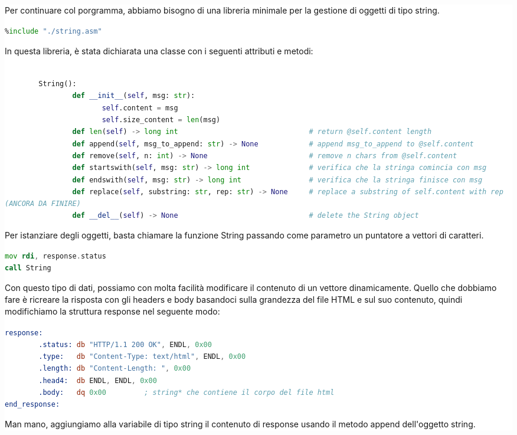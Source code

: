 
Per continuare col porgramma, abbiamo bisogno di una libreria minimale per la gestione di oggetti di tipo string.

```asm
%include "./string.asm"
```

In questa libreria, è stata dichiarata una classe con i seguenti attributi e metodi:
```python

        String():
                def __init__(self, msg: str):
                       self.content = msg
                       self.size_content = len(msg)
                def len(self) -> long int                               # return @self.content length
                def append(self, msg_to_append: str) -> None            # append msg_to_append to @self.content
                def remove(self, n: int) -> None                        # remove n chars from @self.content
                def startswith(self, msg: str) -> long int              # verifica che la stringa comincia con msg
                def endswith(self, msg: str) -> long int                # verifica che la stringa finisce con msg
                def replace(self, substring: str, rep: str) -> None     # replace a substring of self.content with rep (ANCORA DA FINIRE) 
                def __del__(self) -> None                               # delete the String object


```
Per istanziare degli oggetti, basta chiamare la funzione String passando come parametro un puntatore a vettori di caratteri.

```asm
mov rdi, response.status
call String
```

Con questo tipo di dati, possiamo con molta facilità modificare il contenuto di un vettore dinamicamente.
Quello che dobbiamo fare è ricreare la risposta con gli headers e body basandoci sulla grandezza del file HTML e sul suo contenuto, quindi modifichiamo la struttura response nel seguente modo:

```asm
response: 
        .status: db "HTTP/1.1 200 OK", ENDL, 0x00
        .type:   db "Content-Type: text/html", ENDL, 0x00
        .length: db "Content-Length: ", 0x00
        .head4:  db ENDL, ENDL, 0x00
        .body:   dq 0x00         ; string* che contiene il corpo del file html
end_response:
```

Man mano, aggiungiamo alla variabile di tipo string il contenuto di response usando il metodo append dell'oggetto string.
